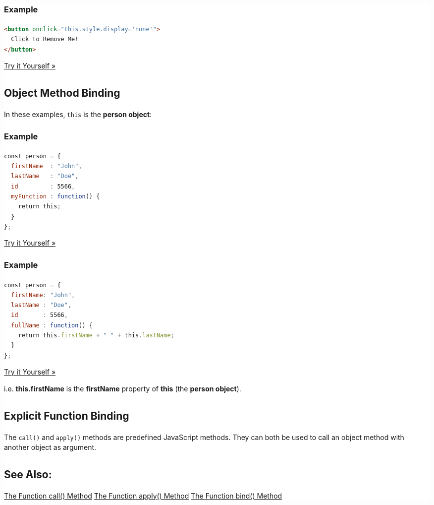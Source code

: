 ### Example
```html
<button onclick="this.style.display='none'">  
  Click to Remove Me!  
</button>
```

[Try it Yourself »](https://www.w3schools.com/js/tryit.asp?filename=tryjs_this_event)

## Object Method Binding

In these examples, `this` is the **person object**:

### Example
```js
const person = {  
  firstName  : "John",  
  lastName   : "Doe",  
  id         : 5566,  
  myFunction : function() {  
    return this;
  }  
};
```

[Try it Yourself »](https://www.w3schools.com/js/tryit.asp?filename=tryjs_this_object)

### Example
```js
const person = {  
  firstName: "John",  
  lastName : "Doe",  
  id       : 5566,  
  fullName : function() {  
    return this.firstName + " " + this.lastName;  
  }  
};
```

[Try it Yourself »](https://www.w3schools.com/js/tryit.asp?filename=tryjs_this_method)

i.e. **this.firstName** is the **firstName** property of **this** (the **person object**).

## Explicit Function Binding

The `call()` and `apply()` methods are predefined JavaScript methods.
They can both be used to call an object method with another object as argument.

## See Also:

[The Function call() Method](https://www.w3schools.com/js/js_function_call.asp)
[The Function apply() Method](https://www.w3schools.com/js/js_function_apply.asp)
[The Function bind() Method](https://www.w3schools.com/js/js_function_bind.asp)
